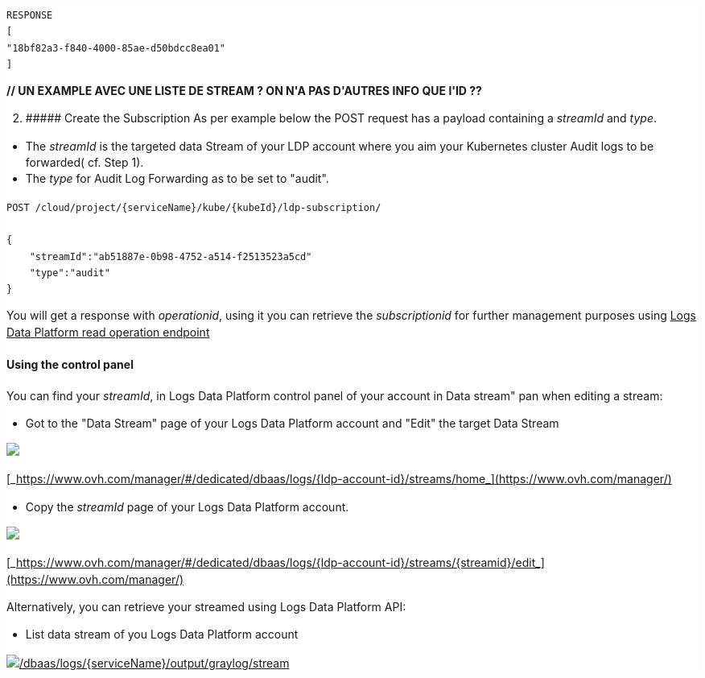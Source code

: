   ```
  RESPONSE
  [
  "18bf82a3-f840-4000-85ae-d50bdcc8ea01"
  ]
```
**// UN EXAMPLE AVEC UNE LISTE DE STREAM ? ON N'A PAS D'AUTRES INFO QUE l'ID ??**


2. ##### Create the Subscription
  As per example below the POST request has a payload containing a _streamId_ and _type_.
  - The _streamId_ is the targeted data Stream of your LDP account where you aim your Kubernetes cluster Audit logs to be forwarded( cf. Step 1).
  - The _type_ for Audit Log Forwarding as to be set to "audit".

  ```
  POST /cloud/project/{serviceName}/kube/{kubeId}/ldp-subscription/

  {
      "streamId":"ab51887e-0b98-4752-a514-f2513523a5cd"
      "type":"audit"
  }
  ```

  You will get a response with _operationid_, using it you can retrieve the _subscriptionid_ for further management purposes using [Logs Data Platform read operation endpoint](https://api.ovh.com/console-preview/?section=%2Fdbaas%2Flogs&branch=v1#get-/dbaas/logs/-serviceName-/operation)





#### Using the control panel


You can find your _streamId_, in Logs Data Platform control panel of your account in Data stream" pan when editing a stream:

- Got to the "Data Stream" page of your Logs Data Platform account and "Edit" the target Data Stream

![](RackMultipart20231116-1-zv78wk_html_76b7bd953b1f1133.png)

[_https://www.ovh.com/manager/#/dedicated/dbaas/logs/{ldp-account-id}/streams/home_](https://www.ovh.com/manager/)

- Copy the _streamId_ page of your Logs Data Platform account.

![](RackMultipart20231116-1-zv78wk_html_e11c8656b1f3c011.png)

[_https://www.ovh.com/manager/#/dedicated/dbaas/logs/{ldp-account-id}/streams/{streamid}/edit_](https://www.ovh.com/manager/)

Alternatively, you can retrieve your streamed using Logs Data Platform API:

- List data stream of you Logs Data Platform account

![](RackMultipart20231116-1-zv78wk_html_af843b1817a34f99.png)[/dbaas/logs/{serviceName}/output/graylog/stream](https://api.ovh.com/console-preview/?section=%2Fdbaas%2Flogs&branch=v1)
